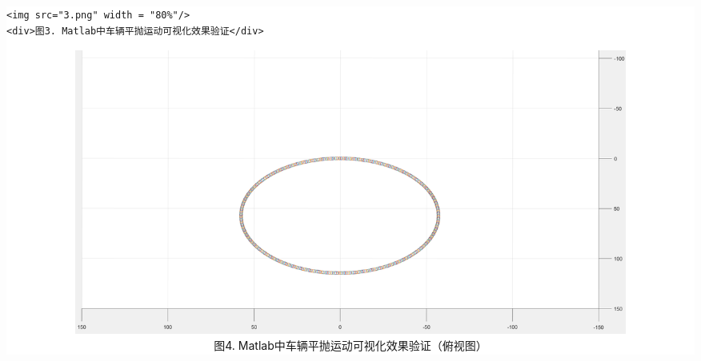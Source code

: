     <img src="3.png" width = "80%"/>
    <div>图3. Matlab中车辆平抛运动可视化效果验证</div>
</center>

<center>
    <img src="4.png" width = "80%"/>
    <div>图4. Matlab中车辆平抛运动可视化效果验证（俯视图）</div>
</center>
